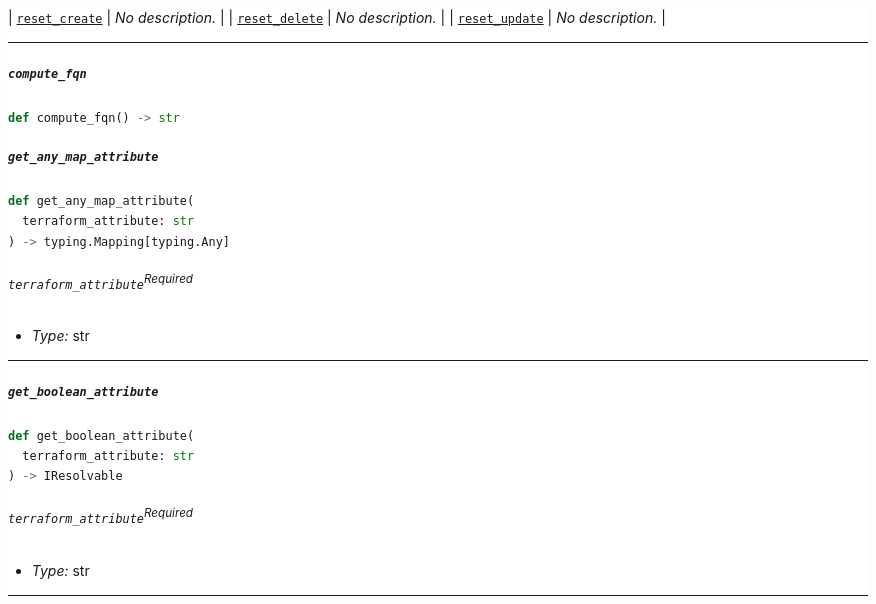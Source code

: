 | <code><a href="#rhizo-co-terraform-provider-oci.objectstorageReplicationPolicy.ObjectstorageReplicationPolicyTimeoutsOutputReference.resetCreate">reset_create</a></code> | *No description.* |
| <code><a href="#rhizo-co-terraform-provider-oci.objectstorageReplicationPolicy.ObjectstorageReplicationPolicyTimeoutsOutputReference.resetDelete">reset_delete</a></code> | *No description.* |
| <code><a href="#rhizo-co-terraform-provider-oci.objectstorageReplicationPolicy.ObjectstorageReplicationPolicyTimeoutsOutputReference.resetUpdate">reset_update</a></code> | *No description.* |

---

##### `compute_fqn` <a name="compute_fqn" id="rhizo-co-terraform-provider-oci.objectstorageReplicationPolicy.ObjectstorageReplicationPolicyTimeoutsOutputReference.computeFqn"></a>

```python
def compute_fqn() -> str
```

##### `get_any_map_attribute` <a name="get_any_map_attribute" id="rhizo-co-terraform-provider-oci.objectstorageReplicationPolicy.ObjectstorageReplicationPolicyTimeoutsOutputReference.getAnyMapAttribute"></a>

```python
def get_any_map_attribute(
  terraform_attribute: str
) -> typing.Mapping[typing.Any]
```

###### `terraform_attribute`<sup>Required</sup> <a name="terraform_attribute" id="rhizo-co-terraform-provider-oci.objectstorageReplicationPolicy.ObjectstorageReplicationPolicyTimeoutsOutputReference.getAnyMapAttribute.parameter.terraformAttribute"></a>

- *Type:* str

---

##### `get_boolean_attribute` <a name="get_boolean_attribute" id="rhizo-co-terraform-provider-oci.objectstorageReplicationPolicy.ObjectstorageReplicationPolicyTimeoutsOutputReference.getBooleanAttribute"></a>

```python
def get_boolean_attribute(
  terraform_attribute: str
) -> IResolvable
```

###### `terraform_attribute`<sup>Required</sup> <a name="terraform_attribute" id="rhizo-co-terraform-provider-oci.objectstorageReplicationPolicy.ObjectstorageReplicationPolicyTimeoutsOutputReference.getBooleanAttribute.parameter.terraformAttribute"></a>

- *Type:* str

---